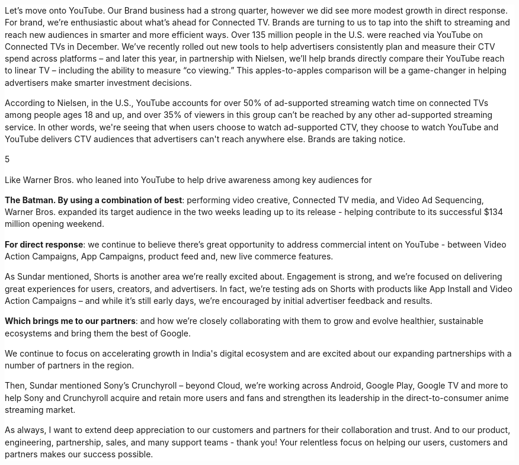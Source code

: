 
Let’s move onto YouTube. Our Brand business had a strong quarter, however we did see more
modest growth in direct response. For brand, we’re enthusiastic about what’s ahead for
Connected TV. Brands are turning to us to tap into the shift to streaming and reach new
audiences in smarter and more efficient ways. Over 135 million people in the U.S. were reached
via YouTube on Connected TVs in December. We’ve recently rolled out new tools to help
advertisers consistently plan and measure their CTV spend across platforms – and later this
year, in partnership with Nielsen, we’ll help brands directly compare their YouTube reach to
linear TV – including the ability to measure “co viewing.” This apples-to-apples comparison will
be a game-changer in helping advertisers make smarter investment decisions.


According to Nielsen, in the U.S., YouTube accounts for over 50% of ad-supported streaming
watch time on connected TVs among people ages 18 and up, and over 35% of viewers in this
group can’t be reached by any other ad-supported streaming service. In other words, we're
seeing that when users choose to watch ad-supported CTV, they choose to watch YouTube and
YouTube delivers CTV audiences that advertisers can't reach anywhere else. Brands are taking
notice.


5


Like Warner Bros. who leaned into YouTube to help drive awareness among key audiences for

**The Batman. By using a combination of best**: performing video creative, Connected TV media,
and Video Ad Sequencing, Warner Bros. expanded its target audience in the two weeks leading
up to its release - helping contribute to its successful $134 million opening weekend.



**For direct response**: we continue to believe there’s great opportunity to address commercial
intent on YouTube - between Video Action Campaigns, App Campaigns, product feed and, new
live commerce features.


As Sundar mentioned, Shorts is another area we’re really excited about. Engagement is strong,
and we’re focused on delivering great experiences for users, creators, and advertisers. In fact,
we’re testing ads on Shorts with products like App Install and Video Action Campaigns – and
while it’s still early days, we’re encouraged by initial advertiser feedback and results.



**Which brings me to our partners**: and how we’re closely collaborating with them to grow and
evolve healthier, sustainable ecosystems and bring them the best of Google.


We continue to focus on accelerating growth in India's digital ecosystem and are excited about
our expanding partnerships with a number of partners in the region.


Then, Sundar mentioned Sony’s Crunchyroll – beyond Cloud, we’re working across Android,
Google Play, Google TV and more to help Sony and Crunchyroll acquire and retain more users
and fans and strengthen its leadership in the direct-to-consumer anime streaming market.


As always, I want to extend deep appreciation to our customers and partners for their
collaboration and trust. And to our product, engineering, partnership, sales, and many support
teams - thank you! Your relentless focus on helping our users, customers and partners makes
our success possible.
